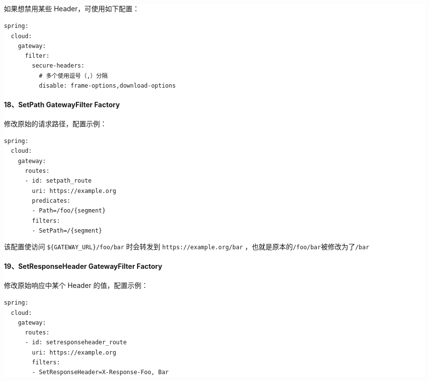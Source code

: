 

如果想禁用某些 Header，可使用如下配置：



```
spring:
  cloud:
    gateway:
      filter:
        secure-headers:
          # 多个使用逗号（,）分隔
          disable: frame-options,download-options
```



#### 18、SetPath GatewayFilter Factory



修改原始的请求路径，配置示例：



```
spring:
  cloud:
    gateway:
      routes:
      - id: setpath_route
        uri: https://example.org
        predicates:
        - Path=/foo/{segment}
        filters:
        - SetPath=/{segment}
```



该配置使访问 `${GATEWAY_URL}/foo/bar` 时会转发到 `https://example.org/bar` ，也就是原本的`/foo/bar`被修改为了`/bar`



#### 19、SetResponseHeader GatewayFilter Factory



修改原始响应中某个 Header 的值，配置示例：



```
spring:
  cloud:
    gateway:
      routes:
      - id: setresponseheader_route
        uri: https://example.org
        filters:
        - SetResponseHeader=X-Response-Foo, Bar
```
